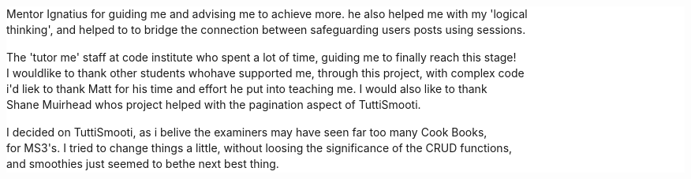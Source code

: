 Mentor Ignatius for guiding me and advising me to achieve more. he also helped me with my 'logical  
thinking', and helped to to bridge the connection between safeguarding users posts using sessions.

The 'tutor me' staff at code institute who spent a lot of time, guiding me to finally reach this stage!  
I wouldlike to thank other students whohave supported me, through this project, with complex code  
i'd liek to thank Matt for his time and effort he put into teaching me. I would also like to thank  
Shane Muirhead whos project helped with the pagination aspect of TuttiSmooti.

I decided on TuttiSmooti, as i belive the examiners may have seen far too many Cook Books,  
for MS3's. I tried to change things a little, without loosing the significance of the CRUD functions,  
and smoothies just seemed to bethe next best thing.  


